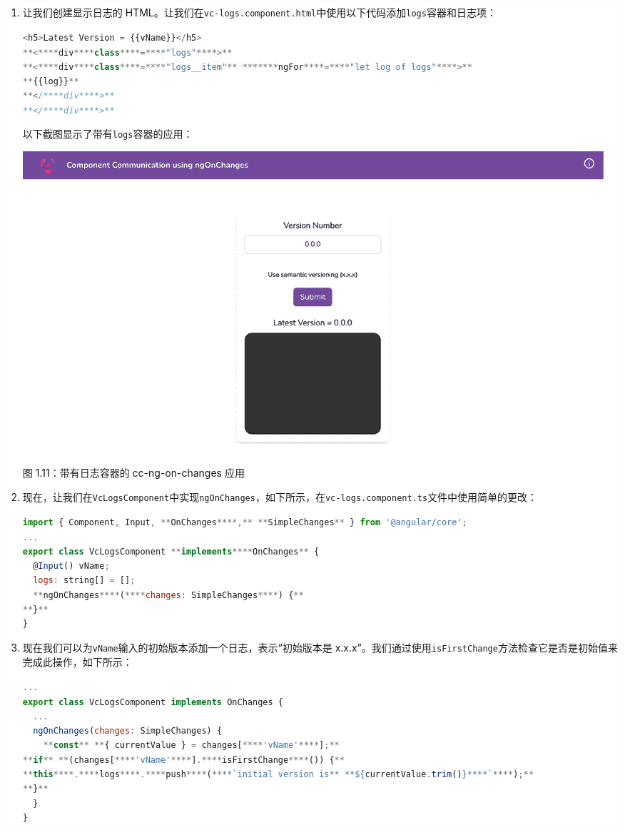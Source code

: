 1.  让我们创建显示日志的 HTML。让我们在`vc-logs.component.html`中使用以下代码添加`logs`容器和日志项：

    ```js
    <h5>Latest Version = {{vName}}</h5>
    **<****div****class****=****"logs"****>**
    **<****div****class****=****"logs__item"** *******ngFor****=****"let log of logs"****>**
    **{{log}}**
    **</****div****>**
    **</****div****>** 
    ```

    以下截图显示了带有`logs`容器的应用：

    ![](img/B18469_01_11.png)

    图 1.11：带有日志容器的 cc-ng-on-changes 应用

1.  现在，让我们在`VcLogsComponent`中实现`ngOnChanges`，如下所示，在`vc-logs.component.ts`文件中使用简单的更改：

    ```js
    import { Component, Input, **OnChanges****,** **SimpleChanges** } from '@angular/core';
    ...
    export class VcLogsComponent **implements****OnChanges** {
      @Input() vName;
      logs: string[] = [];
      **ngOnChanges****(****changes: SimpleChanges****) {**
    **}**
    } 
    ```

1.  现在我们可以为`vName`输入的初始版本添加一个日志，表示“初始版本是 x.x.x”。我们通过使用`isFirstChange`方法检查它是否是初始值来完成此操作，如下所示：

    ```js
    ...
    export class VcLogsComponent implements OnChanges {
      ...
      ngOnChanges(changes: SimpleChanges) {
        **const** **{ currentValue } = changes[****'vName'****];**
    **if** **(changes[****'vName'****].****isFirstChange****()) {**
    **this****.****logs****.****push****(****`initial version is** **${currentValue.trim()}****`****);**
    **}**
      }
    } 
    ```
